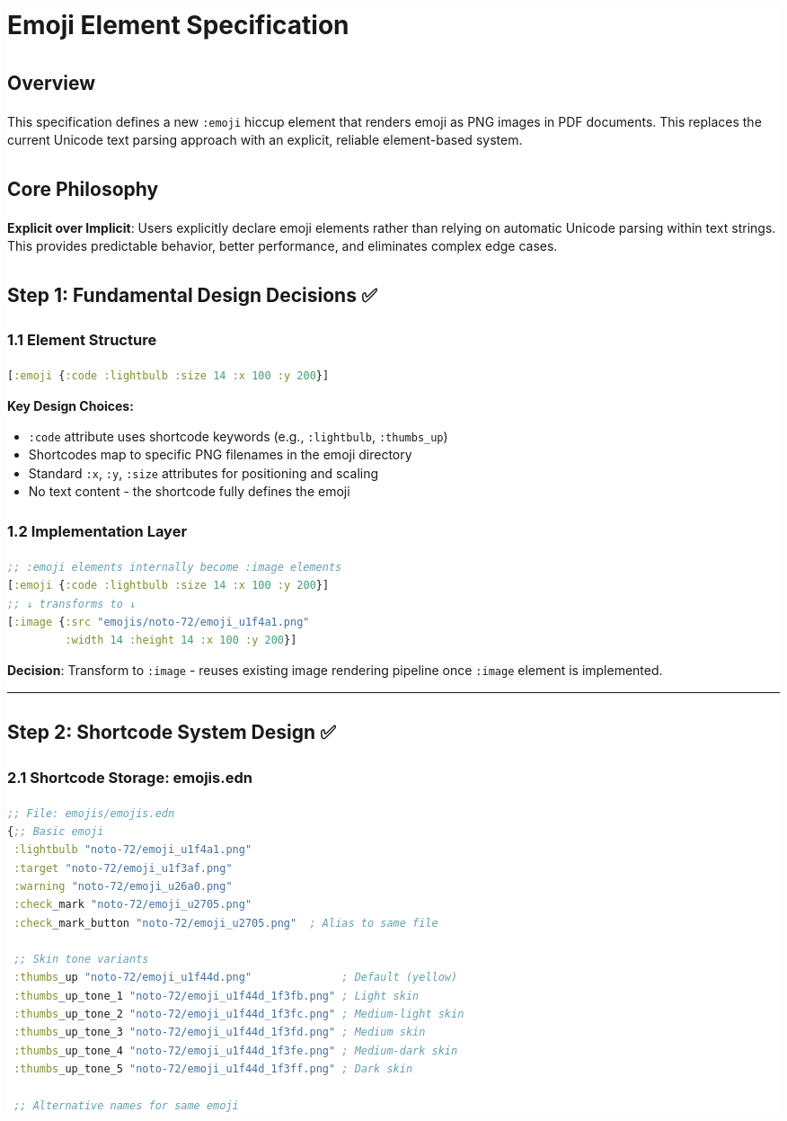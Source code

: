 # Emoji Element Specification

## Overview

This specification defines a new `:emoji` hiccup element that renders emoji as PNG images in PDF documents. This replaces the current Unicode text parsing approach with an explicit, reliable element-based system.

## Core Philosophy

**Explicit over Implicit**: Users explicitly declare emoji elements rather than relying on automatic Unicode parsing within text strings. This provides predictable behavior, better performance, and eliminates complex edge cases.

## Step 1: Fundamental Design Decisions ✅

### 1.1 Element Structure
```clojure
[:emoji {:code :lightbulb :size 14 :x 100 :y 200}]
```

**Key Design Choices:**
- `:code` attribute uses shortcode keywords (e.g., `:lightbulb`, `:thumbs_up`)
- Shortcodes map to specific PNG filenames in the emoji directory
- Standard `:x`, `:y`, `:size` attributes for positioning and scaling
- No text content - the shortcode fully defines the emoji

### 1.2 Implementation Layer
```clojure
;; :emoji elements internally become :image elements
[:emoji {:code :lightbulb :size 14 :x 100 :y 200}]
;; ↓ transforms to ↓
[:image {:src "emojis/noto-72/emoji_u1f4a1.png" 
         :width 14 :height 14 :x 100 :y 200}]
```

**Decision**: Transform to `:image` - reuses existing image rendering pipeline once `:image` element is implemented.

---

## Step 2: Shortcode System Design ✅

### 2.1 Shortcode Storage: emojis.edn
```clojure
;; File: emojis/emojis.edn
{;; Basic emoji
 :lightbulb "noto-72/emoji_u1f4a1.png"
 :target "noto-72/emoji_u1f3af.png" 
 :warning "noto-72/emoji_u26a0.png"
 :check_mark "noto-72/emoji_u2705.png"
 :check_mark_button "noto-72/emoji_u2705.png"  ; Alias to same file
 
 ;; Skin tone variants
 :thumbs_up "noto-72/emoji_u1f44d.png"              ; Default (yellow)
 :thumbs_up_tone_1 "noto-72/emoji_u1f44d_1f3fb.png" ; Light skin
 :thumbs_up_tone_2 "noto-72/emoji_u1f44d_1f3fc.png" ; Medium-light skin
 :thumbs_up_tone_3 "noto-72/emoji_u1f44d_1f3fd.png" ; Medium skin
 :thumbs_up_tone_4 "noto-72/emoji_u1f44d_1f3fe.png" ; Medium-dark skin
 :thumbs_up_tone_5 "noto-72/emoji_u1f44d_1f3ff.png" ; Dark skin
 
 ;; Alternative names for same emoji
```